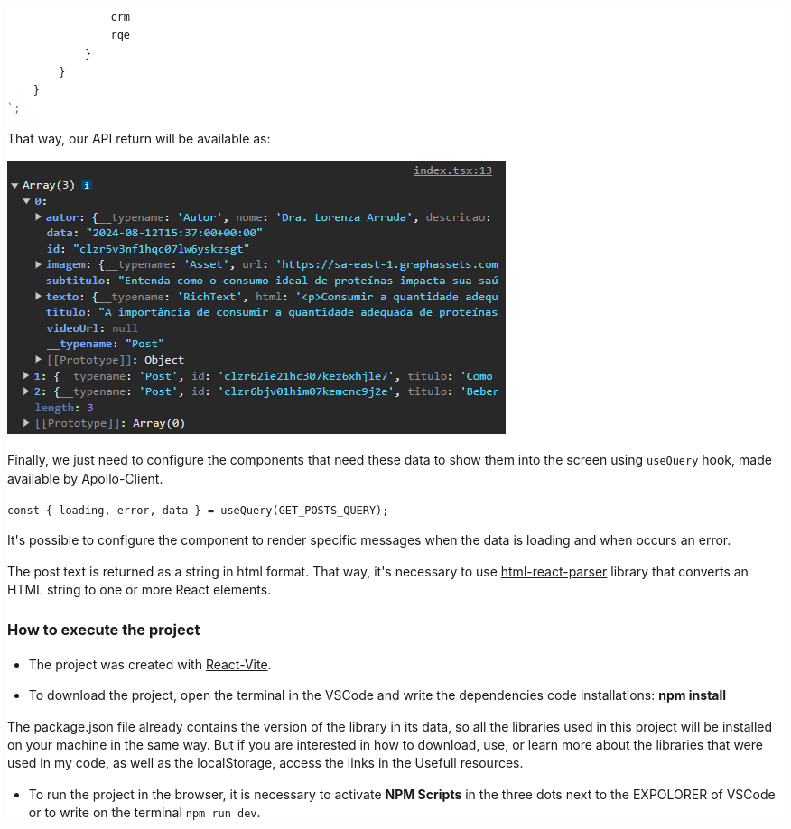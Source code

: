 ```ts
                crm
                rqe
            }
        }
    }
`;
```

That way, our API return will be available as:

<img src="./src/assets/screenshots/API-result.png" alt="API return">

Finally, we just need to configure the components that need these data to show them into the screen using ``useQuery`` hook, made available by Apollo-Client.

```tsx
const { loading, error, data } = useQuery(GET_POSTS_QUERY);
```

It's possible to configure the component to render specific messages when the data is loading and when occurs an error.

The post text is returned as a string in html format. That way, it's necessary to use [html-react-parser](https://www.npmjs.com/package/html-react-parser) library that converts an HTML string to one or more React elements.

### How to execute the project
- The project was created with [React-Vite](https://vitejs.dev).

- To download the project, open the terminal in the VSCode and write the dependencies code installations: **npm install**

The package.json file already contains the version of the library in its data, so all the libraries used in this project will be installed on your machine in the same way. But if you are interested in how to download, use, or learn more about the libraries that were used in my code, as well as the localStorage, access the links in the [Usefull resources](#usefull-resources).

- To run the project in the browser, it is necessary to activate **NPM Scripts** in the three dots next to the EXPOLORER of VSCode or to write on the terminal `npm run dev`.

